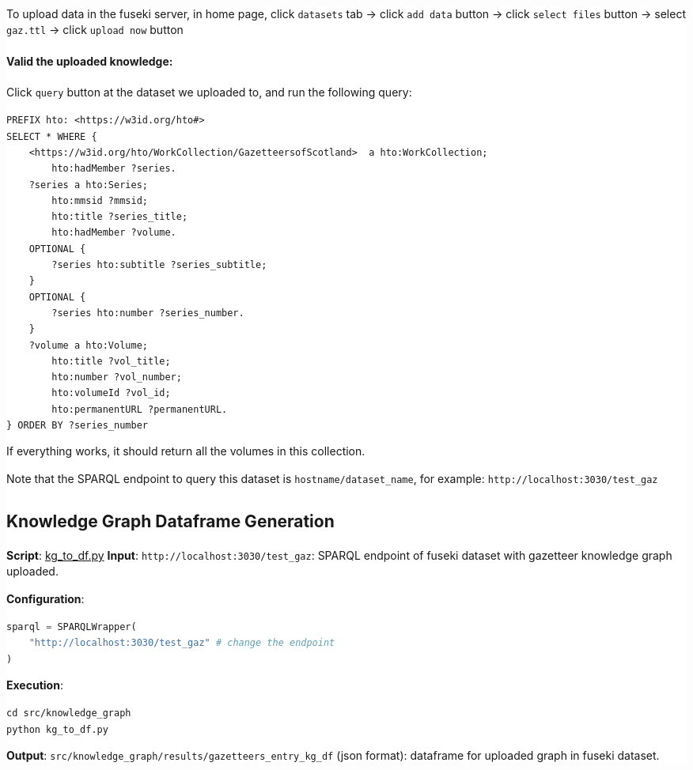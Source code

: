 To upload data in the fuseki server, in home page, click `datasets` tab -> click `add data` button -> click `select files` button ->
 select `gaz.ttl` -> click `upload now` button

#### Valid the uploaded knowledge:
Click `query` button at the dataset we uploaded to, and run the following query:
```sparql
PREFIX hto: <https://w3id.org/hto#>
SELECT * WHERE {
    <https://w3id.org/hto/WorkCollection/GazetteersofScotland>  a hto:WorkCollection;
        hto:hadMember ?series.
    ?series a hto:Series;
        hto:mmsid ?mmsid;
        hto:title ?series_title;
        hto:hadMember ?volume.
    OPTIONAL {
        ?series hto:subtitle ?series_subtitle;
    }
    OPTIONAL {
        ?series hto:number ?series_number.
    }
    ?volume a hto:Volume;
        hto:title ?vol_title;
        hto:number ?vol_number;
        hto:volumeId ?vol_id;
        hto:permanentURL ?permanentURL.
} ORDER BY ?series_number
```
If everything works, it should return all the volumes in this collection.

Note that the SPARQL endpoint to query this dataset is `hostname/dataset_name`, for example: `http://localhost:3030/test_gaz`


## Knowledge Graph Dataframe Generation

**Script**: [kg_to_df.py](./src/knowledge_graph/kg_to_df.py)
**Input**: `http://localhost:3030/test_gaz`: SPARQL endpoint of fuseki dataset with gazetteer knowledge graph uploaded. 

**Configuration**: 
```python
sparql = SPARQLWrapper(
    "http://localhost:3030/test_gaz" # change the endpoint
)
```
**Execution**:
```shell
cd src/knowledge_graph
python kg_to_df.py
```
**Output**: `src/knowledge_graph/results/gazetteers_entry_kg_df` (json format): dataframe for uploaded graph in fuseki dataset.
